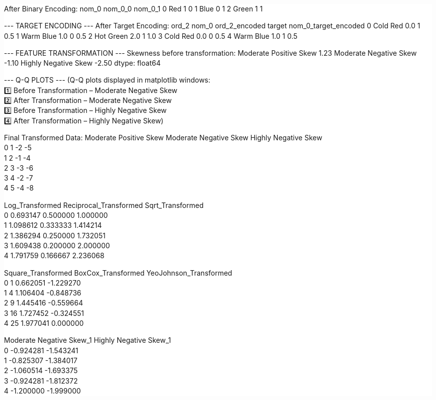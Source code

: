 After Binary Encoding:
  nom_0  nom_0_0  nom_0_1
0   Red        1        0
1  Blue        0        1
2 Green        1        1


--- TARGET ENCODING ---
After Target Encoding:
   ord_2  nom_0  ord_2_encoded  target  nom_0_target_encoded
0   Cold    Red            0.0       1                   0.5
1   Warm   Blue            1.0       0                   0.5
2    Hot  Green            2.0       1                   1.0
3   Cold    Red            0.0       0                   0.5
4   Warm   Blue            1.0       1                   0.5


--- FEATURE TRANSFORMATION ---
Skewness before transformation:
Moderate Positive Skew    1.23
Moderate Negative Skew   -1.10
Highly Negative Skew     -2.50
dtype: float64


--- Q-Q PLOTS ---
(Q-Q plots displayed in matplotlib windows:  
1️⃣ Before Transformation – Moderate Negative Skew  
2️⃣ After Transformation – Moderate Negative Skew  
3️⃣ Before Transformation – Highly Negative Skew  
4️⃣ After Transformation – Highly Negative Skew)


Final Transformed Data:
   Moderate Positive Skew  Moderate Negative Skew  Highly Negative Skew  \
0                       1                     -2                     -5   
1                       2                     -1                     -4   
2                       3                     -3                     -6   
3                       4                     -2                     -7   
4                       5                     -4                     -8   

   Log_Transformed  Reciprocal_Transformed  Sqrt_Transformed  \
0          0.693147               0.500000          1.000000   
1          1.098612               0.333333          1.414214   
2          1.386294               0.250000          1.732051   
3          1.609438               0.200000          2.000000   
4          1.791759               0.166667          2.236068   

   Square_Transformed  BoxCox_Transformed  YeoJohnson_Transformed  \
0                   1            0.662051               -1.229270   
1                   4            1.106404               -0.848736   
2                   9            1.445416               -0.559664   
3                  16            1.727452               -0.324551   
4                  25            1.977041                0.000000   

   Moderate Negative Skew_1  Highly Negative Skew_1  
0                 -0.924281               -1.543241  
1                 -0.825307               -1.384017  
2                 -1.060514               -1.693375  
3                 -0.924281               -1.812372  
4                 -1.200000               -1.999000